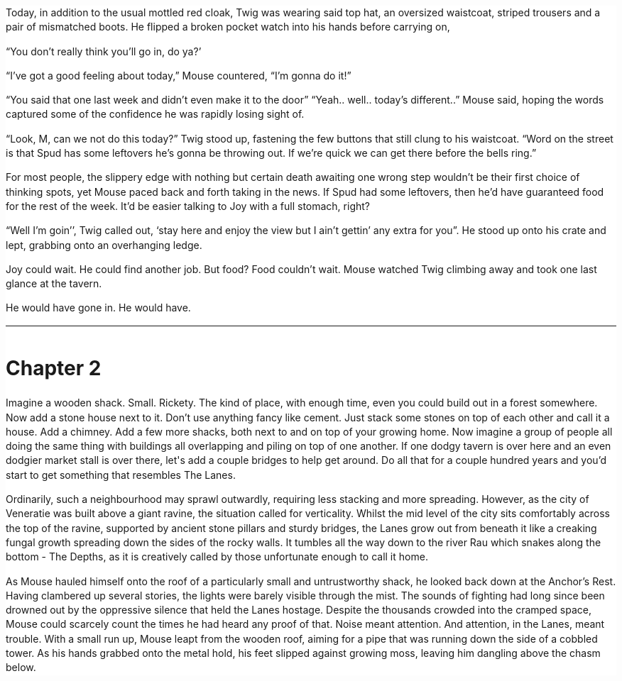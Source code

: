 Today, in addition to the usual mottled red cloak, Twig was wearing said top hat, an oversized waistcoat, striped trousers and a pair of mismatched boots. He flipped a broken pocket watch into his hands before carrying on,

“You don’t really think you’ll go in, do ya?’

“I’ve got a good feeling about today,” Mouse countered, “I’m gonna do it!”

“You said that one last week and didn’t even make it to the door”
“Yeah.. well.. today’s different..” Mouse said, hoping the words captured some of the confidence he was rapidly losing sight of.

“Look, M, can we not do this today?” Twig stood up, fastening the few buttons that still clung to his waistcoat. “Word on the street is that Spud has some leftovers he’s gonna be throwing out. If we’re quick we can get there before the bells ring.”

For most people, the slippery edge with nothing but certain death awaiting one wrong step wouldn’t be their first choice of thinking spots, yet Mouse paced back and forth taking in the news. If Spud had some leftovers, then he’d have guaranteed food for the rest of the week. It’d be easier talking to Joy with a full stomach, right?

“Well I’m goin’’, Twig called out, ‘stay here and enjoy the view but I ain’t gettin’ any extra for you”. He stood up onto his crate and lept, grabbing onto an overhanging ledge.

Joy could wait. He could find another job. But food? Food couldn’t wait. Mouse watched Twig climbing away and took one last glance at the tavern.

He would have gone in. He would have.

---

# Chapter 2

Imagine a wooden shack. Small. Rickety. The kind of place, with enough time, even you could build out in a forest somewhere. Now add a stone house next to it. Don’t use anything fancy like cement. Just stack some stones on top of each other and call it a house. Add a chimney. Add a few more shacks, both next to and on top of your growing home. Now imagine a group of people all doing the same thing with buildings all overlapping and piling on top of one another. If one dodgy tavern is over here and an even dodgier market stall is over there, let's add a couple bridges to help get around. Do all that for a couple hundred years and you’d start to get something that resembles The Lanes.

Ordinarily, such a neighbourhood may sprawl outwardly, requiring less stacking and more spreading. However, as the city of Veneratie was built above a giant ravine, the situation called for verticality. Whilst the mid level of the city sits comfortably across the top of the ravine, supported by ancient stone pillars and sturdy bridges, the Lanes grow out from beneath it like a creaking fungal growth spreading down the sides of the rocky walls. It tumbles all the way down to the river Rau which snakes along the bottom - The Depths, as it is creatively called by those unfortunate enough to call it home.

As Mouse hauled himself onto the roof of a particularly small and untrustworthy shack, he looked back down at the Anchor’s Rest. Having clambered up several stories, the lights were barely visible through the mist. The sounds of fighting had long since been drowned out by the oppressive silence that held the Lanes hostage. Despite the thousands crowded into the cramped space, Mouse could scarcely count the times he had heard any proof of that. Noise meant attention. And attention, in the Lanes, meant trouble.
With a small run up, Mouse leapt from the wooden roof, aiming for a pipe that was running down the side of a cobbled tower. As his hands grabbed onto the metal hold, his feet slipped against growing moss, leaving him dangling above the chasm below.
